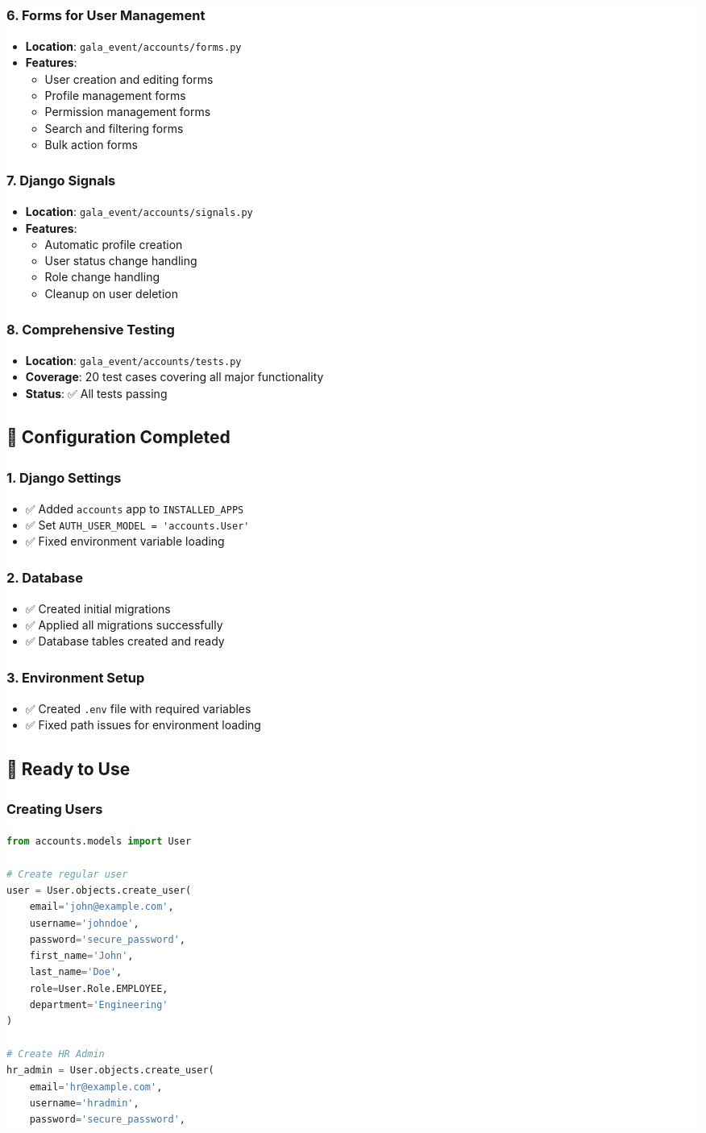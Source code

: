 ### 6. **Forms for User Management**
- **Location**: `gala_event/accounts/forms.py`
- **Features**:
  - User creation and editing forms
  - Profile management forms
  - Permission management forms
  - Search and filtering forms
  - Bulk action forms

### 7. **Django Signals**
- **Location**: `gala_event/accounts/signals.py`
- **Features**:
  - Automatic profile creation
  - User status change handling
  - Role change handling
  - Cleanup on user deletion

### 8. **Comprehensive Testing**
- **Location**: `gala_event/accounts/tests.py`
- **Coverage**: 20 test cases covering all major functionality
- **Status**: ✅ All tests passing

## 🔧 **Configuration Completed**

### 1. **Django Settings**
- ✅ Added `accounts` app to `INSTALLED_APPS`
- ✅ Set `AUTH_USER_MODEL = 'accounts.User'`
- ✅ Fixed environment variable loading

### 2. **Database**
- ✅ Created initial migrations
- ✅ Applied all migrations successfully
- ✅ Database tables created and ready

### 3. **Environment Setup**
- ✅ Created `.env` file with required variables
- ✅ Fixed path issues for environment loading

## 🚀 **Ready to Use**

### **Creating Users**
```python
from accounts.models import User

# Create regular user
user = User.objects.create_user(
    email='john@example.com',
    username='johndoe',
    password='secure_password',
    first_name='John',
    last_name='Doe',
    role=User.Role.EMPLOYEE,
    department='Engineering'
)

# Create HR Admin
hr_admin = User.objects.create_user(
    email='hr@example.com',
    username='hradmin',
    password='secure_password',
```